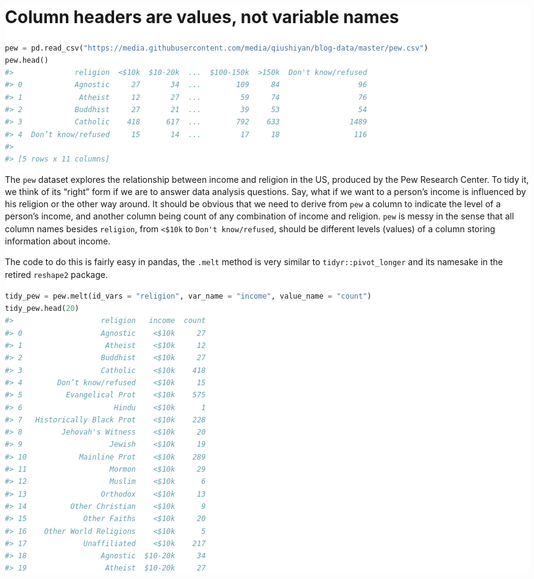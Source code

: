 # Column headers are values, not variable names

``` python
pew = pd.read_csv("https://media.githubusercontent.com/media/qiushiyan/blog-data/master/pew.csv")
pew.head()
#>              religion  <$10k  $10-20k  ...  $100-150k  >150k  Don't know/refused
#> 0            Agnostic     27       34  ...        109     84                  96
#> 1             Atheist     12       27  ...         59     74                  76
#> 2            Buddhist     27       21  ...         39     53                  54
#> 3            Catholic    418      617  ...        792    633                1489
#> 4  Don’t know/refused     15       14  ...         17     18                 116
#> 
#> [5 rows x 11 columns]
```

The `pew` dataset explores the relationship between income and religion in the US, produced by the Pew Research Center. To tidy it, we think of its “right” form if we are to answer data analysis questions. Say, what if we want to a person’s income is influenced by his religion or the other way around. It should be obvious that we need to derive from `pew` a column to indicate the level of a person’s income, and another column being count of any combination of income and religion. `pew` is messy in the sense that all column names besides `religion`, from `<$10k` to `Don't know/refused`, should be different levels (values) of a column storing information about income.

The code to do this is fairly easy in pandas, the `.melt` method is very similar to `tidyr::pivot_longer` and its namesake in the retired `reshape2` package.

``` python
tidy_pew = pew.melt(id_vars = "religion", var_name = "income", value_name = "count")
tidy_pew.head(20)
#>                    religion   income  count
#> 0                  Agnostic    <$10k     27
#> 1                   Atheist    <$10k     12
#> 2                  Buddhist    <$10k     27
#> 3                  Catholic    <$10k    418
#> 4        Don’t know/refused    <$10k     15
#> 5          Evangelical Prot    <$10k    575
#> 6                     Hindu    <$10k      1
#> 7   Historically Black Prot    <$10k    228
#> 8         Jehovah's Witness    <$10k     20
#> 9                    Jewish    <$10k     19
#> 10            Mainline Prot    <$10k    289
#> 11                   Mormon    <$10k     29
#> 12                   Muslim    <$10k      6
#> 13                 Orthodox    <$10k     13
#> 14          Other Christian    <$10k      9
#> 15             Other Faiths    <$10k     20
#> 16    Other World Religions    <$10k      5
#> 17             Unaffiliated    <$10k    217
#> 18                 Agnostic  $10-20k     34
#> 19                  Atheist  $10-20k     27
```


[^1]: Although pandas and dplyr 1.0 can perform rowwise operatios in a breeze, it’s not considered best practice in such cases.